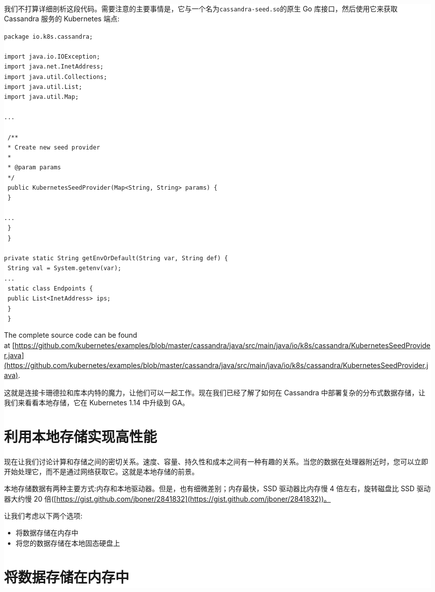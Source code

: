 我们不打算详细剖析这段代码。需要注意的主要事情是，它与一个名为`cassandra-seed.so`的原生 Go 库接口，然后使用它来获取 Cassandra 服务的 Kubernetes 端点:

```
package io.k8s.cassandra;

import java.io.IOException;
import java.net.InetAddress;
import java.util.Collections;
import java.util.List;
import java.util.Map;

...

 /**
 * Create new seed provider
 *
 * @param params
 */
 public KubernetesSeedProvider(Map<String, String> params) {
 }

...
 }
 }

private static String getEnvOrDefault(String var, String def) {
 String val = System.getenv(var);
...
 static class Endpoints {
 public List<InetAddress> ips;
 }
 }
```

The complete source code can be found at [https://github.com/kubernetes/examples/blob/master/cassandra/java/src/main/java/io/k8s/cassandra/KubernetesSeedProvider.java](https://github.com/kubernetes/examples/blob/master/cassandra/java/src/main/java/io/k8s/cassandra/KubernetesSeedProvider.java).

这就是连接卡珊德拉和库本内特的魔力，让他们可以一起工作。现在我们已经了解了如何在 Cassandra 中部署复杂的分布式数据存储，让我们来看看本地存储，它在 Kubernetes 1.14 中升级到 GA。

# 利用本地存储实现高性能

现在让我们讨论计算和存储之间的密切关系。速度、容量、持久性和成本之间有一种有趣的关系。当您的数据在处理器附近时，您可以立即开始处理它，而不是通过网络获取它。这就是本地存储的前景。

本地存储数据有两种主要方式:内存和本地驱动器。但是，也有细微差别；内存最快，SSD 驱动器比内存慢 4 倍左右，旋转磁盘比 SSD 驱动器大约慢 20 倍([https://gist.github.com/jboner/2841832](https://gist.github.com/jboner/2841832))。

让我们考虑以下两个选项:

*   将数据存储在内存中
*   将您的数据存储在本地固态硬盘上

# 将数据存储在内存中
